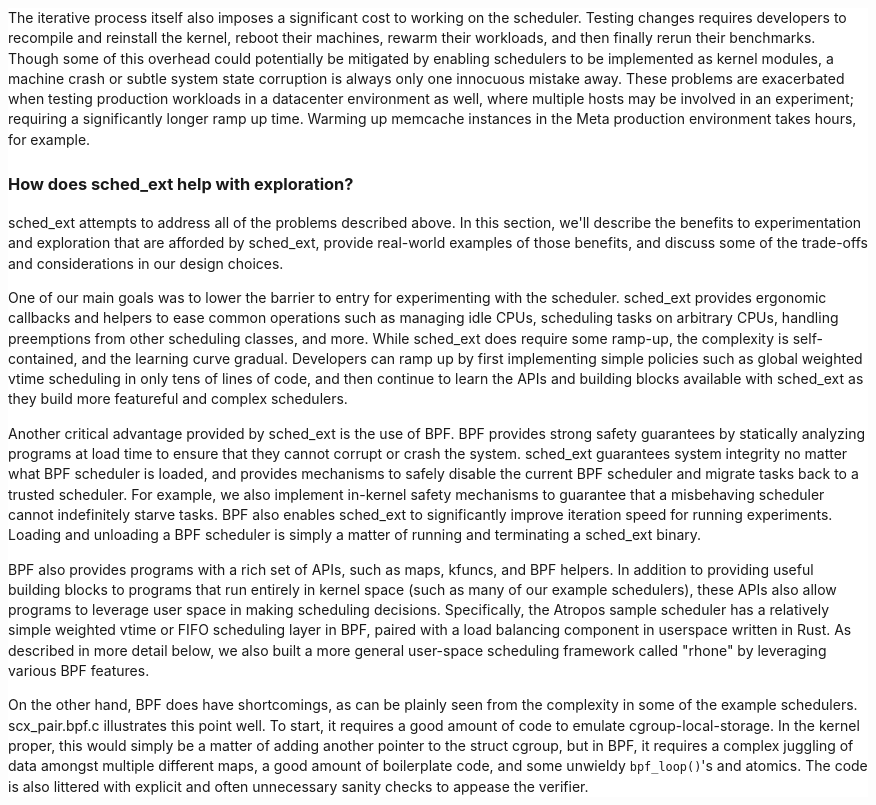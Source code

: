 The iterative process itself also imposes a significant cost to working on the
scheduler. Testing changes requires developers to recompile and reinstall the
kernel, reboot their machines, rewarm their workloads, and then finally rerun
their benchmarks. Though some of this overhead could potentially be mitigated
by enabling schedulers to be implemented as kernel modules, a machine crash or
subtle system state corruption is always only one innocuous mistake away.
These problems are exacerbated when testing production workloads in a
datacenter environment as well, where multiple hosts may be involved in an
experiment; requiring a significantly longer ramp up time. Warming up memcache
instances in the Meta production environment takes hours, for example.

### How does sched_ext help with exploration?

sched_ext attempts to address all of the problems described above. In this
section, we'll describe the benefits to experimentation and exploration that
are afforded by sched_ext, provide real-world examples of those benefits, and
discuss some of the trade-offs and considerations in our design choices.

One of our main goals was to lower the barrier to entry for experimenting
with the scheduler. sched_ext provides ergonomic callbacks and helpers to
ease common operations such as managing idle CPUs, scheduling tasks on
arbitrary CPUs, handling preemptions from other scheduling classes, and
more. While sched_ext does require some ramp-up, the complexity is
self-contained, and the learning curve gradual. Developers can ramp up by
first implementing simple policies such as global weighted vtime scheduling
in only tens of lines of code, and then continue to learn the APIs and
building blocks available with sched_ext as they build more featureful and
complex schedulers.

Another critical advantage provided by sched_ext is the use of BPF. BPF
provides strong safety guarantees by statically analyzing programs at load
time to ensure that they cannot corrupt or crash the system. sched_ext
guarantees system integrity no matter what BPF scheduler is loaded, and
provides mechanisms to safely disable the current BPF scheduler and migrate
tasks back to a trusted scheduler. For example, we also implement in-kernel
safety mechanisms to guarantee that a misbehaving scheduler cannot
indefinitely starve tasks. BPF also enables sched_ext to significantly improve
iteration speed for running experiments. Loading and unloading a BPF scheduler
is simply a matter of running and terminating a sched_ext binary.

BPF also provides programs with a rich set of APIs, such as maps, kfuncs, and
BPF helpers. In addition to providing useful building blocks to programs that
run entirely in kernel space (such as many of our example schedulers), these
APIs also allow programs to leverage user space in making scheduling decisions.
Specifically, the Atropos sample scheduler has a relatively simple weighted
vtime or FIFO scheduling layer in BPF, paired with a load balancing component
in userspace written in Rust. As described in more detail below, we also built
a more general user-space scheduling framework called "rhone" by leveraging
various BPF features.

On the other hand, BPF does have shortcomings, as can be plainly seen from the
complexity in some of the example schedulers. scx_pair.bpf.c illustrates this
point well. To start, it requires a good amount of code to emulate
cgroup-local-storage. In the kernel proper, this would simply be a matter of
adding another pointer to the struct cgroup, but in BPF, it requires a complex
juggling of data amongst multiple different maps, a good amount of boilerplate
code, and some unwieldy `bpf_loop()`'s and atomics. The code is also littered
with explicit and often unnecessary sanity checks to appease the verifier.
